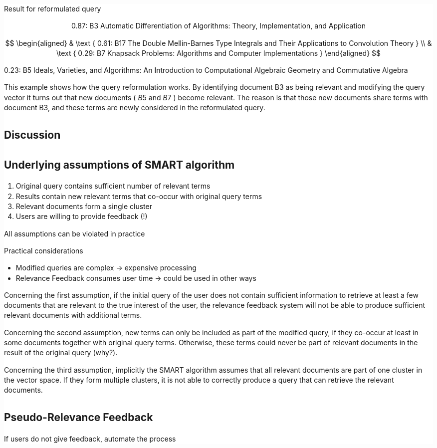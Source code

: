 Result for reformulated query

$$
\text { 0.87: B3 Automatic Differentiation of Algorithms: Theory, Implementation, and Application }
$$

$$
\begin{aligned}
& \text { 0.61: B17 The Double Mellin-Barnes Type Integrals and Their Applications to Convolution Theory } \\
& \text { 0.29: B7 Knapsack Problems: Algorithms and Computer Implementations }
\end{aligned}
$$

0.23: B5 Ideals, Varieties, and Algorithms: An Introduction to Computational Algebraic Geometry and Commutative Algebra

This example shows how the query reformulation works. By identifying document $\mathrm{B} 3$ as being relevant and modifying the query vector it turns out that new documents ( $B 5$ and $B 7$ ) become relevant. The reason is that those new documents share terms with document B3, and these terms are newly considered in the reformulated query.

## Discussion

## Underlying assumptions of SMART algorithm

1. Original query contains sufficient number of relevant terms
2. Results contain new relevant terms that co-occur with original query terms
3. Relevant documents form a single cluster
4. Users are willing to provide feedback (!)

All assumptions can be violated in practice

Practical considerations

- Modified queries are complex $\rightarrow$ expensive processing
- Relevance Feedback consumes user time $\rightarrow$ could be used in other ways

Concerning the first assumption, if the initial query of the user does not contain sufficient information to retrieve at least a few documents that are relevant to the true interest of the user, the relevance feedback system will not be able to produce sufficient relevant documents with additional terms.

Concerning the second assumption, new terms can only be included as part of the modified query, if they co-occur at least in some documents together with original query terms. Otherwise, these terms could never be part of relevant documents in the result of the original query (why?).

Concerning the third assumption, implicitly the SMART algorithm assumes that all relevant documents are part of one cluster in the vector space. If they form multiple clusters, it is not able to correctly produce a query that can retrieve the relevant documents.

## Pseudo-Relevance Feedback

If users do not give feedback, automate the process
